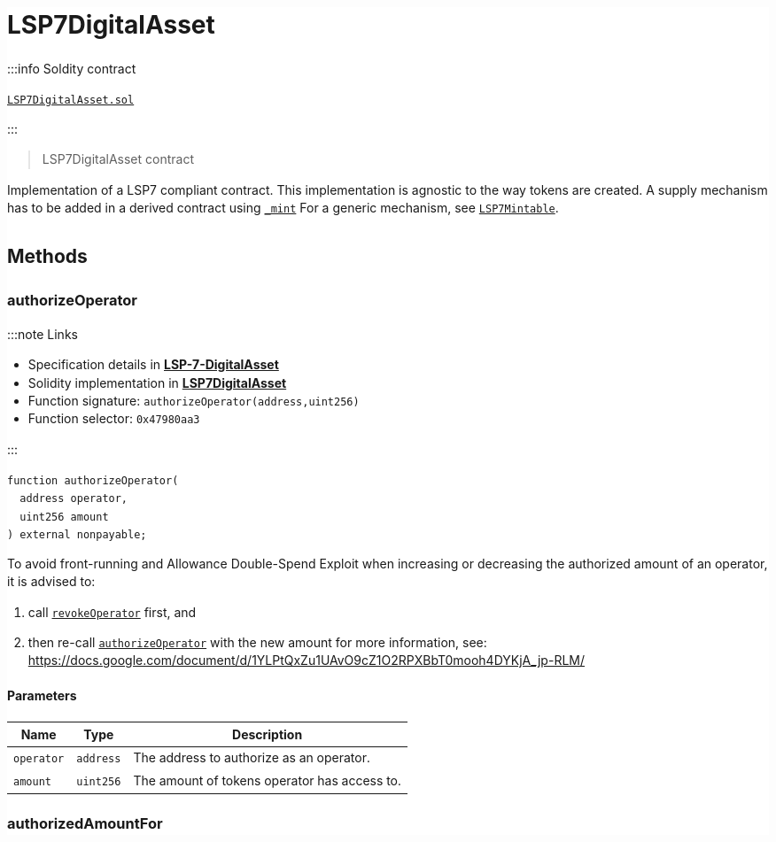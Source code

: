 # LSP7DigitalAsset

:::info Soldity contract

[`LSP7DigitalAsset.sol`](https://github.com/lukso-network/lsp-smart-contracts/blob/develop/contracts/LSP7DigitalAsset/LSP7DigitalAsset.sol)

:::

> LSP7DigitalAsset contract

Implementation of a LSP7 compliant contract. This implementation is agnostic to the way tokens are created. A supply mechanism has to be added in a derived contract using [`_mint`](#_mint) For a generic mechanism, see [`LSP7Mintable`](#lsp7mintable).

## Methods

### authorizeOperator

:::note Links

- Specification details in [**LSP-7-DigitalAsset**](https://github.com/lukso-network/lips/tree/main/LSPs/LSP-7-DigitalAsset.md#authorizeoperator)
- Solidity implementation in [**LSP7DigitalAsset**](https://github.com/lukso-network/lsp-smart-contracts/blob/develop/contracts/LSP7DigitalAsset/LSP7DigitalAsset.sol)
- Function signature: `authorizeOperator(address,uint256)`
- Function selector: `0x47980aa3`

:::

```solidity
function authorizeOperator(
  address operator,
  uint256 amount
) external nonpayable;
```

To avoid front-running and Allowance Double-Spend Exploit when increasing or decreasing the authorized amount of an operator, it is advised to:

1. call [`revokeOperator`](#revokeoperator) first, and

2. then re-call [`authorizeOperator`](#authorizeoperator) with the new amount for more information, see: https://docs.google.com/document/d/1YLPtQxZu1UAvO9cZ1O2RPXBbT0mooh4DYKjA_jp-RLM/

#### Parameters

| Name       |   Type    | Description                                  |
| ---------- | :-------: | -------------------------------------------- |
| `operator` | `address` | The address to authorize as an operator.     |
| `amount`   | `uint256` | The amount of tokens operator has access to. |

### authorizedAmountFor

